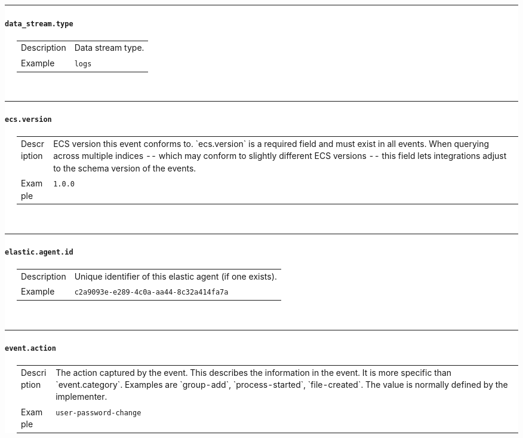 </div>

<hr>

#### `data_stream.type`

<div style='margin-left: 20px;'>
<table>
<tr><td>Description</td><td>Data stream type.</td></tr>
<tr><td>Example</td><td><code>logs</code></td></tr>
</table>

<br>

</div>

<hr>

#### `ecs.version`

<div style='margin-left: 20px;'>
<table>
<tr><td>Description</td><td>ECS version this event conforms to. `ecs.version` is a required field and must exist in all events.  When querying across multiple indices -- which may conform to slightly different ECS versions -- this field lets integrations adjust to the schema version of the events.</td></tr>
<tr><td>Example</td><td><code>1.0.0</code></td></tr>
</table>

<br>

</div>

<hr>

#### `elastic.agent.id`

<div style='margin-left: 20px;'>
<table>
<tr><td>Description</td><td>Unique identifier of this elastic agent (if one exists).</td></tr>
<tr><td>Example</td><td><code>c2a9093e-e289-4c0a-aa44-8c32a414fa7a</code></td></tr>
</table>

<br>

</div>

<hr>

#### `event.action`

<div style='margin-left: 20px;'>
<table>
<tr><td>Description</td><td>The action captured by the event.  This describes the information in the event. It is more specific than `event.category`. Examples are `group-add`, `process-started`, `file-created`. The value is normally defined by the implementer.</td></tr>
<tr><td>Example</td><td><code>user-password-change</code></td></tr>
</table>
